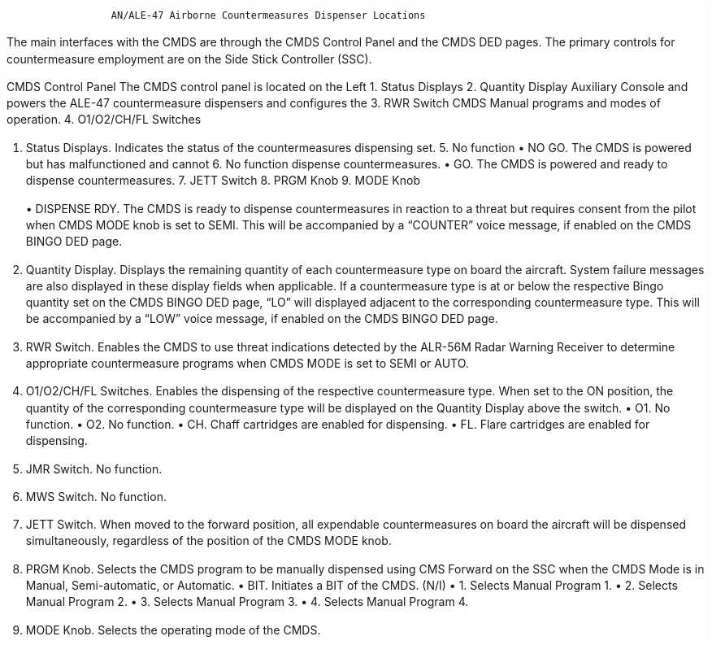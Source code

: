 

                      AN/ALE-47 Airborne Countermeasures Dispenser Locations

The main interfaces with the CMDS are through the CMDS Control Panel and the CMDS DED pages. The primary
controls for countermeasure employment are on the Side Stick Controller (SSC).


CMDS Control Panel
The CMDS control panel is located on the Left                       1. Status Displays                  2. Quantity Display
Auxiliary Console and powers the ALE-47
countermeasure dispensers and configures the
                                                   3. RWR Switch
CMDS Manual programs and modes of
operation.                                        4. O1/O2/CH/FL
                                                      Switches
1.   Status Displays. Indicates the status of
     the countermeasures dispensing set.
                                                   5. No function
     •    NO GO. The CMDS is powered but
          has malfunctioned and cannot             6. No function
          dispense countermeasures.
     •    GO. The CMDS is powered and ready
          to dispense countermeasures.                               7. JETT Switch      8. PRGM Knob      9. MODE Knob

     •    DISPENSE RDY. The CMDS is ready to dispense countermeasures in reaction to a threat but requires
          consent from the pilot when CMDS MODE knob is set to SEMI. This will be accompanied by a
          “COUNTER” voice message, if enabled on the CMDS BINGO DED page.
2.   Quantity Display. Displays the remaining quantity of each countermeasure type on board the aircraft.
     System failure messages are also displayed in these display fields when applicable.
     If a countermeasure type is at or below the respective Bingo quantity set on the CMDS BINGO DED page,
     “LO” will displayed adjacent to the corresponding countermeasure type. This will be accompanied by a
     “LOW” voice message, if enabled on the CMDS BINGO DED page.
3.   RWR Switch. Enables the CMDS to use threat indications detected by the ALR-56M Radar Warning Receiver
     to determine appropriate countermeasure programs when CMDS MODE is set to SEMI or AUTO.
4.   O1/O2/CH/FL Switches. Enables the dispensing of the respective countermeasure type. When set to the
     ON position, the quantity of the corresponding countermeasure type will be displayed on the Quantity Display
     above the switch.
     •    O1. No function.
     •    O2. No function.
     •    CH. Chaff cartridges are enabled for dispensing.
     •    FL. Flare cartridges are enabled for dispensing.
5.   JMR Switch. No function.
6.   MWS Switch. No function.
7.   JETT Switch. When moved to the forward position, all expendable countermeasures on board the aircraft
     will be dispensed simultaneously, regardless of the position of the CMDS MODE knob.
8.   PRGM Knob. Selects the CMDS program to be manually dispensed using CMS Forward on the SSC when
     the CMDS Mode is in Manual, Semi-automatic, or Automatic.
     •    BIT. Initiates a BIT of the CMDS. (N/I)
     •    1. Selects Manual Program 1.
     •    2. Selects Manual Program 2.
     •    3. Selects Manual Program 3.
     •    4. Selects Manual Program 4.
9.   MODE Knob. Selects the operating mode of the CMDS.